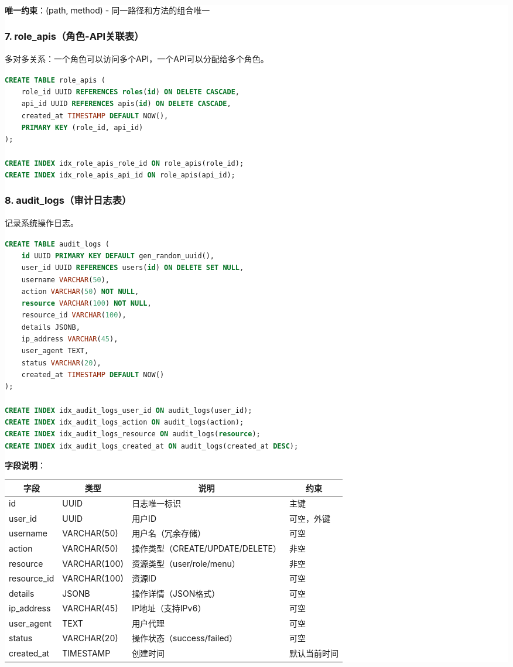 **唯一约束**：(path, method) - 同一路径和方法的组合唯一

### 7. role_apis（角色-API关联表）

多对多关系：一个角色可以访问多个API，一个API可以分配给多个角色。

```sql
CREATE TABLE role_apis (
    role_id UUID REFERENCES roles(id) ON DELETE CASCADE,
    api_id UUID REFERENCES apis(id) ON DELETE CASCADE,
    created_at TIMESTAMP DEFAULT NOW(),
    PRIMARY KEY (role_id, api_id)
);

CREATE INDEX idx_role_apis_role_id ON role_apis(role_id);
CREATE INDEX idx_role_apis_api_id ON role_apis(api_id);
```

### 8. audit_logs（审计日志表）

记录系统操作日志。

```sql
CREATE TABLE audit_logs (
    id UUID PRIMARY KEY DEFAULT gen_random_uuid(),
    user_id UUID REFERENCES users(id) ON DELETE SET NULL,
    username VARCHAR(50),
    action VARCHAR(50) NOT NULL,
    resource VARCHAR(100) NOT NULL,
    resource_id VARCHAR(100),
    details JSONB,
    ip_address VARCHAR(45),
    user_agent TEXT,
    status VARCHAR(20),
    created_at TIMESTAMP DEFAULT NOW()
);

CREATE INDEX idx_audit_logs_user_id ON audit_logs(user_id);
CREATE INDEX idx_audit_logs_action ON audit_logs(action);
CREATE INDEX idx_audit_logs_resource ON audit_logs(resource);
CREATE INDEX idx_audit_logs_created_at ON audit_logs(created_at DESC);
```

**字段说明**：

| 字段 | 类型 | 说明 | 约束 |
|------|------|------|------|
| id | UUID | 日志唯一标识 | 主键 |
| user_id | UUID | 用户ID | 可空，外键 |
| username | VARCHAR(50) | 用户名（冗余存储） | 可空 |
| action | VARCHAR(50) | 操作类型（CREATE/UPDATE/DELETE） | 非空 |
| resource | VARCHAR(100) | 资源类型（user/role/menu） | 非空 |
| resource_id | VARCHAR(100) | 资源ID | 可空 |
| details | JSONB | 操作详情（JSON格式） | 可空 |
| ip_address | VARCHAR(45) | IP地址（支持IPv6） | 可空 |
| user_agent | TEXT | 用户代理 | 可空 |
| status | VARCHAR(20) | 操作状态（success/failed） | 可空 |
| created_at | TIMESTAMP | 创建时间 | 默认当前时间 |
